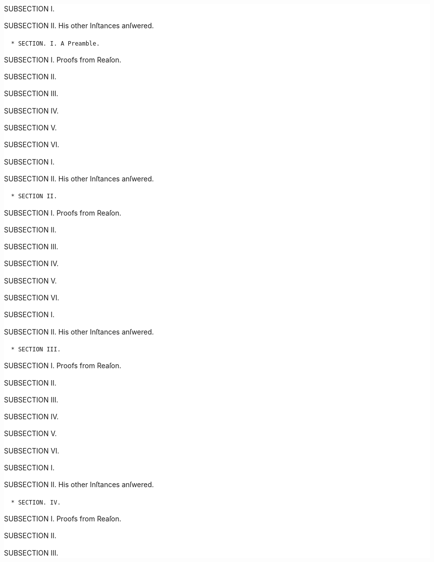 SUBSECTION I.

SUBSECTION II. His other Inſtances anſwered.

      * SECTION. I. A Preamble.

SUBSECTION I. Proofs from Reaſon.

SUBSECTION II.

SUBSECTION III.

SUBSECTION IV.

SUBSECTION V.

SUBSECTION VI.

SUBSECTION I.

SUBSECTION II. His other Inſtances anſwered.

      * SECTION II.

SUBSECTION I. Proofs from Reaſon.

SUBSECTION II.

SUBSECTION III.

SUBSECTION IV.

SUBSECTION V.

SUBSECTION VI.

SUBSECTION I.

SUBSECTION II. His other Inſtances anſwered.

      * SECTION III.

SUBSECTION I. Proofs from Reaſon.

SUBSECTION II.

SUBSECTION III.

SUBSECTION IV.

SUBSECTION V.

SUBSECTION VI.

SUBSECTION I.

SUBSECTION II. His other Inſtances anſwered.

      * SECTION. IV.

SUBSECTION I. Proofs from Reaſon.

SUBSECTION II.

SUBSECTION III.
